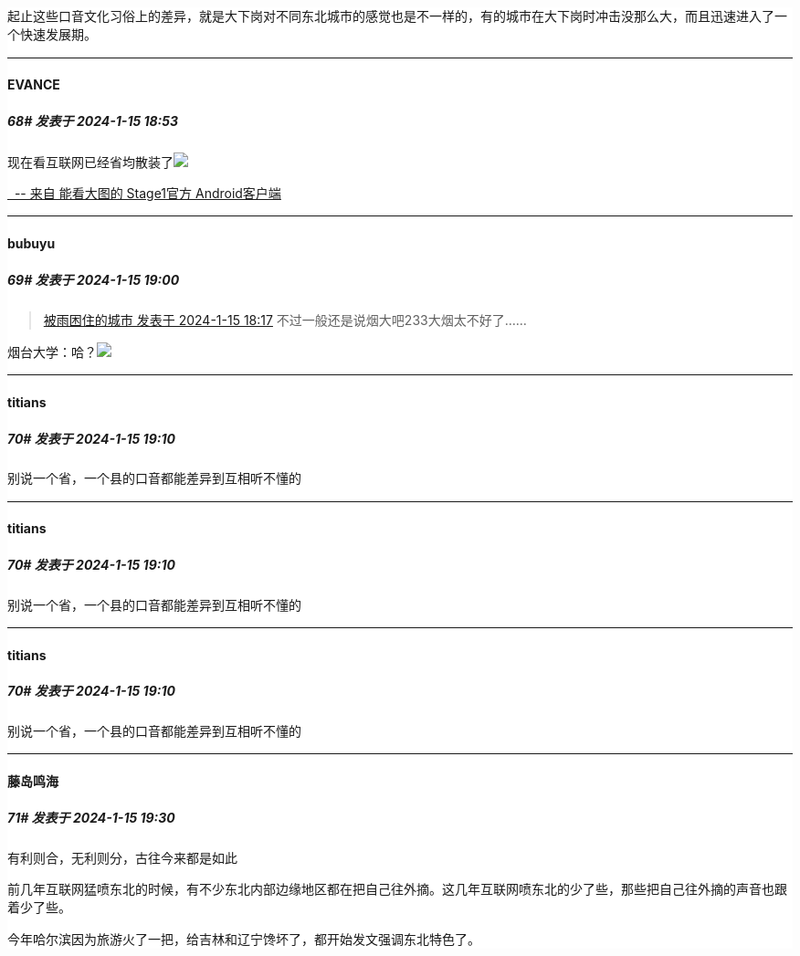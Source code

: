 起止这些口音文化习俗上的差异，就是大下岗对不同东北城市的感觉也是不一样的，有的城市在大下岗时冲击没那么大，而且迅速进入了一个快速发展期。

*****

####  EVANCE  
##### 68#       发表于 2024-1-15 18:53

现在看互联网已经省均散装了<img src="https://static.saraba1st.com/image/smiley/face2017/067.png" referrerpolicy="no-referrer">

[  -- 来自 能看大图的 Stage1官方 Android客户端](https://www.coolapk.com/apk/140634)

*****

####  bubuyu  
##### 69#       发表于 2024-1-15 19:00

<blockquote><a href="httphttps://bbs.saraba1st.com/2b/forum.php?mod=redirect&amp;goto=findpost&amp;pid=63657737&amp;ptid=2168054" target="_blank">被雨困住的城市 发表于 2024-1-15 18:17</a>
不过一般还是说烟大吧233大烟太不好了……</blockquote>
烟台大学：哈？<img src="https://static.saraba1st.com/image/smiley/face2017/067.png" referrerpolicy="no-referrer">


*****

####  titians  
##### 70#       发表于 2024-1-15 19:10

别说一个省，一个县的口音都能差异到互相听不懂的


*****

####  titians  
##### 70#       发表于 2024-1-15 19:10

别说一个省，一个县的口音都能差异到互相听不懂的


*****

####  titians  
##### 70#       发表于 2024-1-15 19:10

别说一个省，一个县的口音都能差异到互相听不懂的

*****

####  藤岛鸣海  
##### 71#       发表于 2024-1-15 19:30

有利则合，无利则分，古往今来都是如此

前几年互联网猛喷东北的时候，有不少东北内部边缘地区都在把自己往外摘。这几年互联网喷东北的少了些，那些把自己往外摘的声音也跟着少了些。

今年哈尔滨因为旅游火了一把，给吉林和辽宁馋坏了，都开始发文强调东北特色了。
